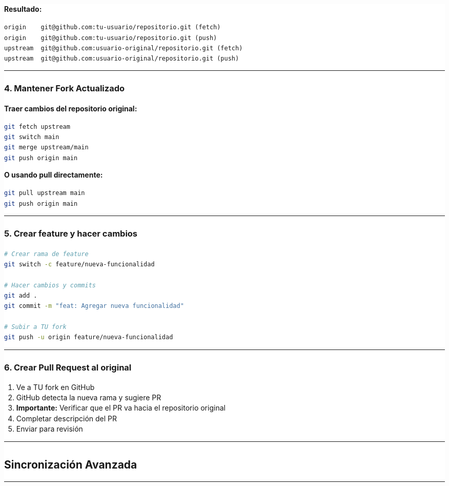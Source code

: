**Resultado:**
```
origin    git@github.com:tu-usuario/repositorio.git (fetch)
origin    git@github.com:tu-usuario/repositorio.git (push)
upstream  git@github.com:usuario-original/repositorio.git (fetch)  
upstream  git@github.com:usuario-original/repositorio.git (push)
```

---

### 4. Mantener Fork Actualizado

**Traer cambios del repositorio original:**
```bash
git fetch upstream
git switch main
git merge upstream/main
git push origin main
```

**O usando pull directamente:**
```bash
git pull upstream main
git push origin main
```

---

### 5. Crear feature y hacer cambios

```bash
# Crear rama de feature
git switch -c feature/nueva-funcionalidad

# Hacer cambios y commits
git add .
git commit -m "feat: Agregar nueva funcionalidad"

# Subir a TU fork
git push -u origin feature/nueva-funcionalidad
```

---

### 6. Crear Pull Request al original

1. Ve a TU fork en GitHub
2. GitHub detecta la nueva rama y sugiere PR
3. **Importante:** Verificar que el PR va hacia el repositorio original
4. Completar descripción del PR
5. Enviar para revisión

---

## Sincronización Avanzada

---